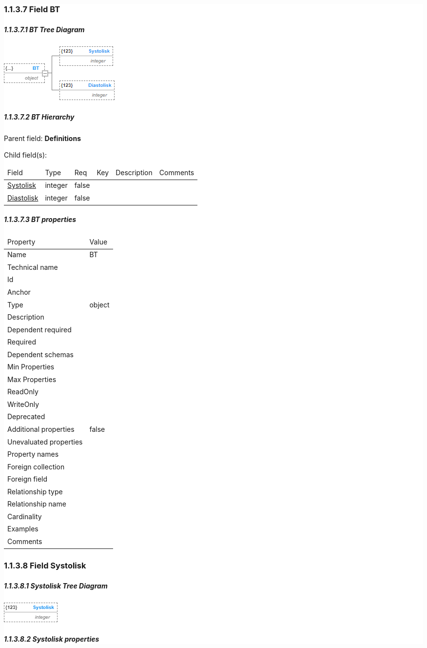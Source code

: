 ### <a id="26d45844-34b2-4018-ba56-4781244df792"></a>1.1.3.7 Field **BT**

##### 1.1.3.7.1 **BT** Tree Diagram

![Hackolade image](/DHREG_markdown/image9.png?raw=true)

##### 1.1.3.7.2 **BT** Hierarchy

Parent field: **Definitions**

Child field(s):

<table class="field-properties-table"><thead><tr><td>Field</td><td>Type</td><td>Req</td><td>Key</td><td>Description</td><td>Comments</td></tr></thead><tbody><tr><td><a href=#c7ac8eaa-1372-4e87-bd19-197a838c590e class="margin-NaN">Systolisk</a></td><td class="no-break-word">integer</td><td>false</td><td></td><td><div class="docs-markdown"></div></td><td><div class="docs-markdown"></div></td></tr><tr><td><a href=#bfa001f3-7ab2-4dda-bd0a-9d60632799af class="margin-NaN">Diastolisk</a></td><td class="no-break-word">integer</td><td>false</td><td></td><td><div class="docs-markdown"></div></td><td><div class="docs-markdown"></div></td></tr></tbody></table>

##### 1.1.3.7.3 **BT** properties

<table><thead><tr><td>Property</td><td>Value</td></tr></thead><tbody><tr><td>Name</td><td>BT</td></tr><tr><td>Technical name</td><td></td></tr><tr><td>Id</td><td></td></tr><tr><td>Anchor</td><td></td></tr><tr><td>Type</td><td>object</td></tr><tr><td>Description</td><td><div class="docs-markdown"></div></td></tr><tr><td>Dependent required</td><td></td></tr><tr><td>Required</td><td></td></tr><tr><td>Dependent schemas</td><td></td></tr><tr><td>Min Properties</td><td></td></tr><tr><td>Max Properties</td><td></td></tr><tr><td>ReadOnly</td><td></td></tr><tr><td>WriteOnly</td><td></td></tr><tr><td>Deprecated</td><td></td></tr><tr><td>Additional properties</td><td>false</td></tr><tr><td>Unevaluated properties</td><td></td></tr><tr><td><span>Property names</span></td><td></td></tr><tr><td>Foreign collection</td><td></td></tr><tr><td>Foreign field</td><td></td></tr><tr><td>Relationship type</td><td></td></tr><tr><td>Relationship name</td><td></td></tr><tr><td>Cardinality</td><td></td></tr><tr><td>Examples</td><td></td></tr><tr><td>Comments</td><td><div class="docs-markdown"></div></td></tr></tbody></table>

### <a id="c7ac8eaa-1372-4e87-bd19-197a838c590e"></a>1.1.3.8 Field **Systolisk**

##### 1.1.3.8.1 **Systolisk** Tree Diagram

![Hackolade image](/DHREG_markdown/image10.png?raw=true)

##### 1.1.3.8.2 **Systolisk** properties
